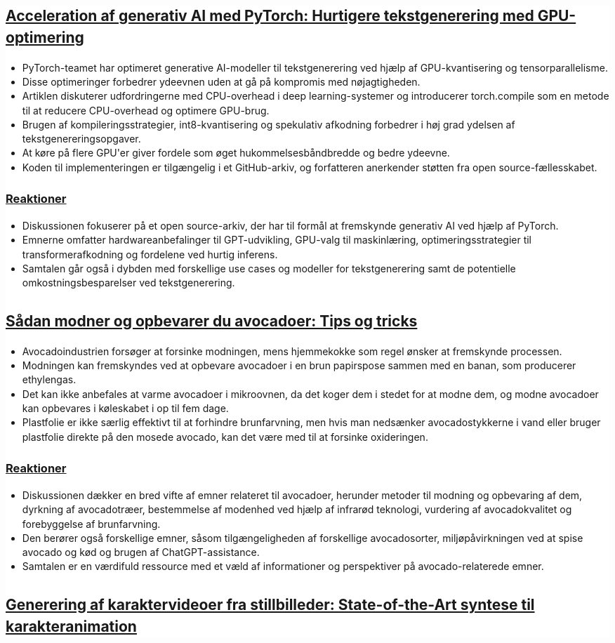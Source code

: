 ## [Acceleration af generativ AI med PyTorch: Hurtigere tekstgenerering med GPU-optimering](https://pytorch.org/blog/accelerating-generative-ai-2/)

- PyTorch-teamet har optimeret generative AI-modeller til tekstgenerering ved hjælp af GPU-kvantisering og tensorparallelisme.
- Disse optimeringer forbedrer ydeevnen uden at gå på kompromis med nøjagtigheden.
- Artiklen diskuterer udfordringerne med CPU-overhead i deep learning-systemer og introducerer torch.compile som en metode til at reducere CPU-overhead og optimere GPU-brug.
- Brugen af kompileringsstrategier, int8-kvantisering og spekulativ afkodning forbedrer i høj grad ydelsen af tekstgenereringsopgaver.
- At køre på flere GPU'er giver fordele som øget hukommelsesbåndbredde og bedre ydeevne.
- Koden til implementeringen er tilgængelig i et GitHub-arkiv, og forfatteren anerkender støtten fra open source-fællesskabet.

### [Reaktioner](https://news.ycombinator.com/item?id=38477197)

- Diskussionen fokuserer på et open source-arkiv, der har til formål at fremskynde generativ AI ved hjælp af PyTorch.
- Emnerne omfatter hardwareanbefalinger til GPT-udvikling, GPU-valg til maskinlæring, optimeringsstrategier til transformerafkodning og fordelene ved hurtig inferens.
- Samtalen går også i dybden med forskellige use cases og modeller for tekstgenerering samt de potentielle omkostningsbesparelser ved tekstgenerering.

## [Sådan modner og opbevarer du avocadoer: Tips og tricks](https://www.seriouseats.com/how-to-ripen-avocados-7377071)

- Avocadoindustrien forsøger at forsinke modningen, mens hjemmekokke som regel ønsker at fremskynde processen.
- Modningen kan fremskyndes ved at opbevare avocadoer i en brun papirspose sammen med en banan, som producerer ethylengas.
- Det kan ikke anbefales at varme avocadoer i mikroovnen, da det koger dem i stedet for at modne dem, og modne avocadoer kan opbevares i køleskabet i op til fem dage.
- Plastfolie er ikke særlig effektivt til at forhindre brunfarvning, men hvis man nedsænker avocadostykkerne i vand eller bruger plastfolie direkte på den mosede avocado, kan det være med til at forsinke oxideringen.

### [Reaktioner](https://news.ycombinator.com/item?id=38475926)

- Diskussionen dækker en bred vifte af emner relateret til avocadoer, herunder metoder til modning og opbevaring af dem, dyrkning af avocadotræer, bestemmelse af modenhed ved hjælp af infrarød teknologi, vurdering af avocadokvalitet og forebyggelse af brunfarvning.
- Den berører også forskellige emner, såsom tilgængeligheden af forskellige avocadosorter, miljøpåvirkningen ved at spise avocado og kød og brugen af ChatGPT-assistance.
- Samtalen er en værdifuld ressource med et væld af informationer og perspektiver på avocado-relaterede emner.

## [Generering af karaktervideoer fra stillbilleder: State-of-the-Art syntese til karakteranimation](https://humanaigc.github.io/animate-anyone/)
